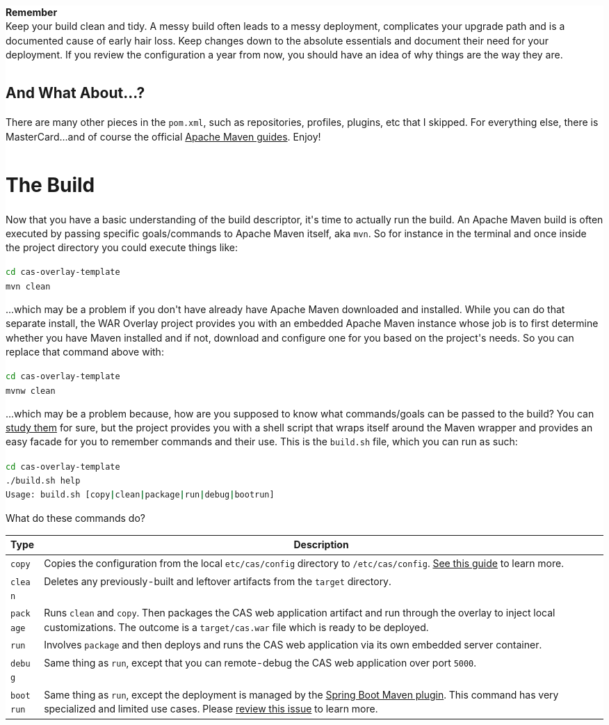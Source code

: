<div class="alert alert-warning">
  <strong>Remember</strong><br/>Keep your build clean and tidy. A messy build often leads to a messy deployment, complicates your upgrade path and is a documented cause of early hair loss. Keep changes down to the absolute essentials and document their need for your deployment. If you review the configuration a year from now, you should have an idea of why things are the way they are.
</div>

## And What About...?

There are many other pieces in the `pom.xml`, such as repositories, profiles, plugins, etc that I skipped. For everything else, there is MasterCard...and of course the official [Apache Maven guides](http://maven.apache.org/guides/). Enjoy!

# The Build

Now that you have a basic understanding of the build descriptor, it's time to actually run the build. An Apache Maven build is often executed by passing specific goals/commands to Apache Maven itself, aka `mvn`. So for instance in the terminal and once inside the project directory you could execute things like:

```bash
cd cas-overlay-template
mvn clean
```

...which may be a problem if you don't have already have Apache Maven downloaded and installed. While you can do that separate install, the WAR Overlay project provides you with an embedded Apache Maven instance whose job is to first determine whether you have Maven installed and if not, download and configure one for you based on the project's needs. So you can replace that command above with:

```bash
cd cas-overlay-template
mvnw clean
```

...which may be a problem because, how are you supposed to know what commands/goals can be passed to the build? You can [study them](https://maven.apache.org/guides/introduction/introduction-to-the-lifecycle.html) for sure, but the project provides you with a shell script that wraps itself around the Maven wrapper and provides an easy facade for you to remember commands and their use. This is the `build.sh` file, which you can run as such:

```bash
cd cas-overlay-template
./build.sh help
Usage: build.sh [copy|clean|package|run|debug|bootrun]
```

What do these commands do?

| Type                    | Description
|-------------------------|----------------------------------------------------------------------------------------------------
| `copy`                  | Copies the configuration from the local `etc/cas/config` directory to `/etc/cas/config`. [See this guide](https://apereo.github.io/cas/5.2.x/installation/Configuration-Server-Management.html) to learn more.
| `clean`                 | Deletes any previously-built and leftover artifacts from the `target` directory.
| `package`               | Runs `clean` and `copy`. Then packages the CAS web application artifact and run through the overlay to inject local customizations. The outcome is a `target/cas.war` file which is ready to be deployed.
| `run`                   | Involves `package` and then deploys and runs the CAS web application via its own embedded server container.
| `debug`                 | Same thing as `run`, except that you can remote-debug the CAS web application over port `5000`.
| `bootrun`               | Same thing as `run`, except the deployment is managed by the [Spring Boot Maven plugin](http://docs.spring.io/spring-boot/docs/current/reference/html/build-tool-plugins-maven-plugin.html). This command has very specialized and limited use cases. Please [review this issue](https://github.com/apereo/cas/issues/2334) to learn more.

